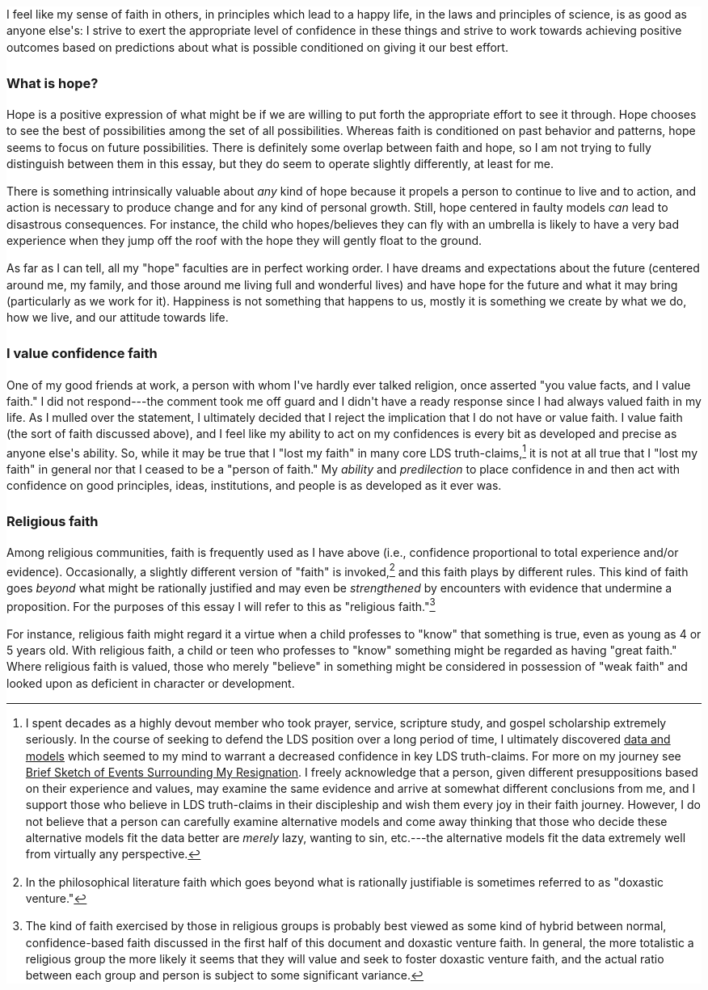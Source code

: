 I feel like my sense of faith in others, in principles which lead to a happy life, in the laws and principles of science, is as good as anyone else's: I strive to exert the appropriate level of confidence in these things and strive to work towards achieving positive outcomes based on predictions about what is possible conditioned on giving it our best effort.

### What is hope?

Hope is a positive expression of what might be if we are willing to put forth the appropriate effort to see it through.  Hope chooses to see the best of possibilities among the set of all possibilities.  Whereas faith is conditioned on past behavior and patterns, hope seems to focus on future possibilities.  There is definitely some overlap between faith and hope, so I am not trying to fully distinguish between them in this essay, but they do seem to operate slightly differently, at least for me.

There is something intrinsically valuable about _any_ kind of hope because it propels a person to continue to live and to action, and action is necessary to produce change and for any kind of personal growth.  Still, hope centered in faulty models _can_ lead to disastrous consequences.  For instance, the child who hopes/believes they can fly with an umbrella is likely to have a very bad experience when they jump off the roof with the hope they will gently float to the ground.

As far as I can tell, all my "hope" faculties are in perfect working order.  I have dreams and expectations about the future (centered around me, my family, and those around me living full and wonderful lives) and have hope for the future and what it may bring (particularly as we work for it).  Happiness is not something that happens to us, mostly it is something we create by what we do, how we live, and our attitude towards life.

### I value confidence faith

One of my good friends at work, a person with whom I've hardly ever talked religion, once asserted "you value facts, and I value faith."  I did not respond---the comment took me off guard and I didn't have a ready response since I had always valued faith in my life. As I mulled over the statement, I ultimately decided that I reject the implication that I do not have or value faith. I value faith (the sort of faith discussed above), and I feel like my ability to act on my confidences is every bit as developed and precise as anyone else's ability. So, while it may be true that I "lost my faith" in many core LDS truth-claims,[^faith_in_lds_claims] it is not at all true that I "lost my faith" in general nor that I ceased to be a "person of faith." My _ability_ and _predilection_ to place confidence in and then act with confidence on good principles, ideas, institutions, and people is as developed as it ever was.

### Religious faith

Among religious communities, faith is frequently used as I have above (i.e., confidence proportional to total experience and/or evidence). Occasionally, a slightly different version of "faith" is invoked,[^doxastic_venture] and this faith plays by different rules. This kind of faith goes _beyond_ what might be rationally justified and may even be _strengthened_ by encounters with evidence that undermine a proposition. For the purposes of this essay I will refer to this as "religious faith."[^religious_faith]

For instance, religious faith might regard it a virtue when a child professes to "know" that something is true, even as young as 4 or 5 years old.  With religious faith, a child or teen who professes to "know" something might be regarded as having "great faith."  Where religious faith is valued, those who merely "believe" in something might be considered in possession of "weak faith" and looked upon as deficient in character or development.


[^other_faith_definitions]: Philosophers have argued about and made fine distinctions between various kinds and definitions of faith (e.g., the Stanford Encyclopedia of Philosophy [entry on faith](https://plato.stanford.edu/entries/faith/)). Using philosophical terms, this essay is equating religious faith with "doxastic venture" and the normal confidence faith as "faith as belief" or where a commitment to act is made or required then "faith as an act of trust".
[^faith_in_lds_claims]: I spent decades as a highly devout member who took prayer, service, scripture study, and gospel scholarship extremely seriously. In the course of seeking to defend the LDS position over a long period of time, I ultimately discovered [data and models](https://faenrandir.github.io/a_careful_examination/truth-claim-summaries/) which seemed to my mind to warrant a decreased confidence in key LDS truth-claims. For more on my journey see [Brief Sketch of Events Surrounding My Resignation](https://faenrandir.github.io/a_careful_examination/sketch-of-my-faith-journey/). I freely acknowledge that a person, given different presuppositions based on their experience and values, may examine the same evidence and arrive at somewhat different conclusions from me, and I support those who believe in LDS truth-claims in their discipleship and wish them every joy in their faith journey. However, I do not believe that a person can carefully examine alternative models and come away thinking that those who decide these alternative models fit the data better are _merely_ lazy, wanting to sin, etc.---the alternative models fit the data extremely well from virtually any perspective.
[^doxastic_venture]: In the philosophical literature faith which goes beyond what is rationally justifiable is sometimes referred to as "doxastic venture." 
[^religious_faith]: The kind of faith exercised by those in religious groups is probably best viewed as some kind of hybrid between normal, confidence-based faith discussed in the first half of this document and doxastic venture faith.  In general, the more totalistic a religious group the more likely it seems that they will value and seek to foster doxastic venture faith, and the actual ratio between each group and person is subject to some significant variance.
[^no_virtue]: One might argue that the exercise of religious faith in some contexts is virtuous because it might allow a person to remain in a religious community and accomplish good within that community they might not accomplish otherwise. But this is an argument about a _means_ to an end, not an end itself. For instance, one could argue on similar grounds that a person should not blow the whistle on a pastor molesting children because that might disrupt the other goods happening in the religious community, but that seems ridiculous since the actions of the pastor are directly causing harm and participating in communities of good-will can be accomplished in other ways.
[^circular_argument]: One argument I might imagine is this:
[^coherentism]: In practice, an individual belief, even a "foundational" belief, may not budge much at all even when challenged by sound data because of [epistemic coherentism or foundherentism](https://en.wikipedia.org/wiki/Justification_%28epistemology%29). According to these models, we justify beliefs based in some part on how they cohere with one another as a set. Regardless, it seems that data which challenges a belief should encourage us to evaluate coherent variants or other sets of coherent beliefs, or at least weaken our confidence that our coherent set of beliefs is the best model of reality.
[^rumination_examples]: Ruminating on religious, history, doctrines, and principles is strongly encouraged in the LDS faith.  For instance, a typical LDS lesson [counsels members to](https://web.archive.org/web/20230111033113/https://www.churchofjesuschrist.org/study/youth/learn/yw/prophets-revelation/study?lang=eng) "study the scriptures every day, both individually and with [their] families." In the October 2010 General Conference, [Elder Neil L. Andersen encouraged](https://www.churchofjesuschrist.org/study/general-conference/2014/10/joseph-smith?lang=eng), "Consider recording the testimony of Joseph Smith in your own voice, listening to it regularly, and sharing it with friends. Listening to the Prophet’s testimony in your own voice will help bring the witness you seek." An example of members doing so is found [here](https://web.archive.org/web/20220708205609/https://lds365.com/2015/03/04/record-joseph-smith-testimony-in-your-own-words/).
